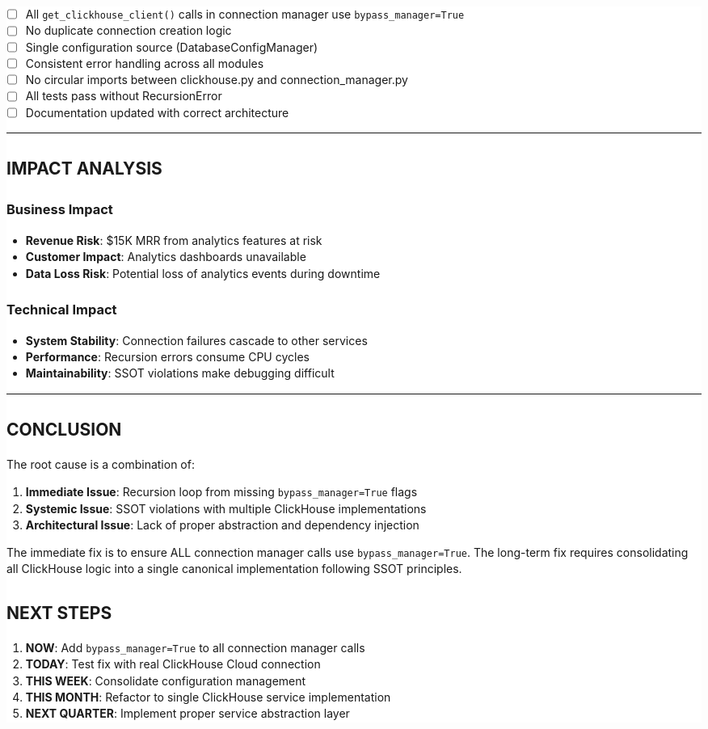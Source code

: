 - [ ] All `get_clickhouse_client()` calls in connection manager use `bypass_manager=True`
- [ ] No duplicate connection creation logic
- [ ] Single configuration source (DatabaseConfigManager)
- [ ] Consistent error handling across all modules
- [ ] No circular imports between clickhouse.py and connection_manager.py
- [ ] All tests pass without RecursionError
- [ ] Documentation updated with correct architecture

---

## IMPACT ANALYSIS

### Business Impact
- **Revenue Risk**: $15K MRR from analytics features at risk
- **Customer Impact**: Analytics dashboards unavailable
- **Data Loss Risk**: Potential loss of analytics events during downtime

### Technical Impact
- **System Stability**: Connection failures cascade to other services
- **Performance**: Recursion errors consume CPU cycles
- **Maintainability**: SSOT violations make debugging difficult

---

## CONCLUSION

The root cause is a combination of:
1. **Immediate Issue**: Recursion loop from missing `bypass_manager=True` flags
2. **Systemic Issue**: SSOT violations with multiple ClickHouse implementations
3. **Architectural Issue**: Lack of proper abstraction and dependency injection

The immediate fix is to ensure ALL connection manager calls use `bypass_manager=True`. The long-term fix requires consolidating all ClickHouse logic into a single canonical implementation following SSOT principles.

## NEXT STEPS

1. **NOW**: Add `bypass_manager=True` to all connection manager calls
2. **TODAY**: Test fix with real ClickHouse Cloud connection
3. **THIS WEEK**: Consolidate configuration management
4. **THIS MONTH**: Refactor to single ClickHouse service implementation
5. **NEXT QUARTER**: Implement proper service abstraction layer